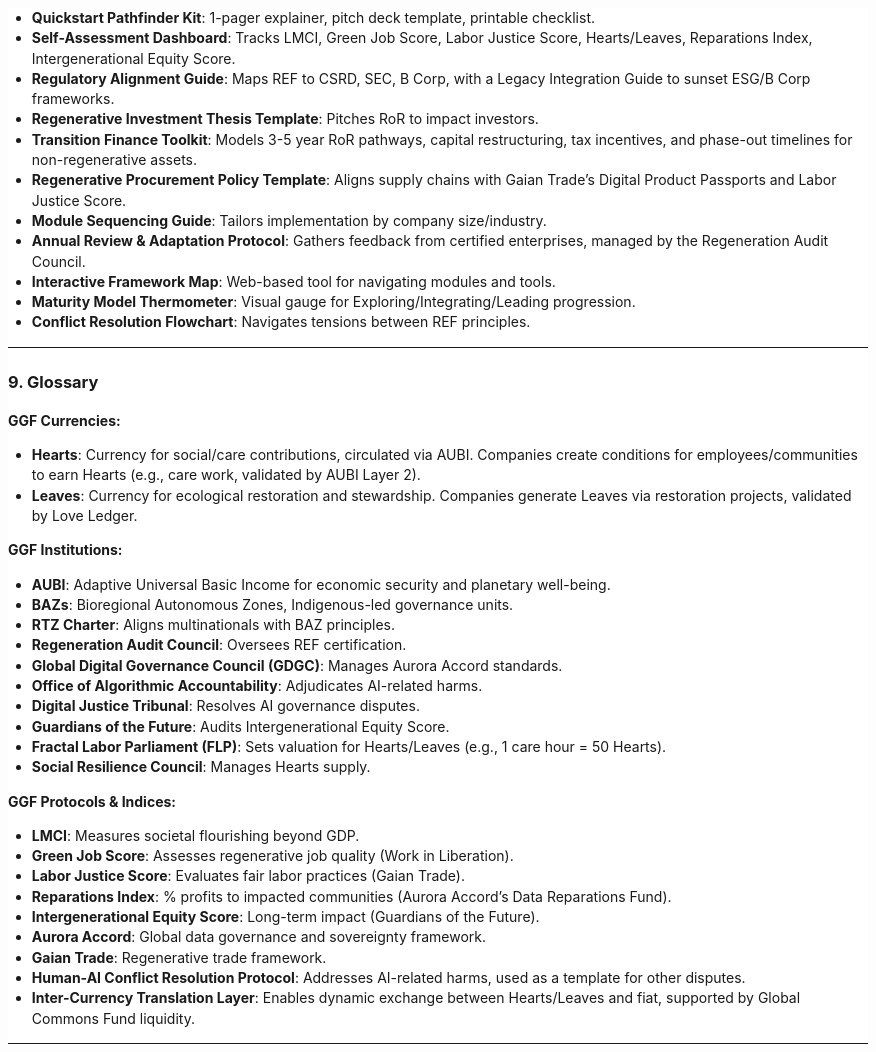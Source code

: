 - **Quickstart Pathfinder Kit**: 1-pager explainer, pitch deck template, printable checklist.  
- **Self-Assessment Dashboard**: Tracks LMCI, Green Job Score, Labor Justice Score, Hearts/Leaves, Reparations Index, Intergenerational Equity Score.  
- **Regulatory Alignment Guide**: Maps REF to CSRD, SEC, B Corp, with a Legacy Integration Guide to sunset ESG/B Corp frameworks.  
- **Regenerative Investment Thesis Template**: Pitches RoR to impact investors.  
- **Transition Finance Toolkit**: Models 3-5 year RoR pathways, capital restructuring, tax incentives, and phase-out timelines for non-regenerative assets.  
- **Regenerative Procurement Policy Template**: Aligns supply chains with Gaian Trade’s Digital Product Passports and Labor Justice Score.  
- **Module Sequencing Guide**: Tailors implementation by company size/industry.  
- **Annual Review & Adaptation Protocol**: Gathers feedback from certified enterprises, managed by the Regeneration Audit Council.  
- **Interactive Framework Map**: Web-based tool for navigating modules and tools.  
- **Maturity Model Thermometer**: Visual gauge for Exploring/Integrating/Leading progression.  
- **Conflict Resolution Flowchart**: Navigates tensions between REF principles.

---

### **9. Glossary**

**GGF Currencies:**  
- **Hearts**: Currency for social/care contributions, circulated via AUBI. Companies create conditions for employees/communities to earn Hearts (e.g., care work, validated by AUBI Layer 2).  
- **Leaves**: Currency for ecological restoration and stewardship. Companies generate Leaves via restoration projects, validated by Love Ledger.  

**GGF Institutions:**  
- **AUBI**: Adaptive Universal Basic Income for economic security and planetary well-being.  
- **BAZs**: Bioregional Autonomous Zones, Indigenous-led governance units.  
- **RTZ Charter**: Aligns multinationals with BAZ principles.  
- **Regeneration Audit Council**: Oversees REF certification.  
- **Global Digital Governance Council (GDGC)**: Manages Aurora Accord standards.  
- **Office of Algorithmic Accountability**: Adjudicates AI-related harms.  
- **Digital Justice Tribunal**: Resolves AI governance disputes.  
- **Guardians of the Future**: Audits Intergenerational Equity Score.  
- **Fractal Labor Parliament (FLP)**: Sets valuation for Hearts/Leaves (e.g., 1 care hour = 50 Hearts).  
- **Social Resilience Council**: Manages Hearts supply.  

**GGF Protocols & Indices:**  
- **LMCI**: Measures societal flourishing beyond GDP.  
- **Green Job Score**: Assesses regenerative job quality (Work in Liberation).  
- **Labor Justice Score**: Evaluates fair labor practices (Gaian Trade).  
- **Reparations Index**: % profits to impacted communities (Aurora Accord’s Data Reparations Fund).  
- **Intergenerational Equity Score**: Long-term impact (Guardians of the Future).  
- **Aurora Accord**: Global data governance and sovereignty framework.  
- **Gaian Trade**: Regenerative trade framework.  
- **Human-AI Conflict Resolution Protocol**: Addresses AI-related harms, used as a template for other disputes.  
- **Inter-Currency Translation Layer**: Enables dynamic exchange between Hearts/Leaves and fiat, supported by Global Commons Fund liquidity.

---